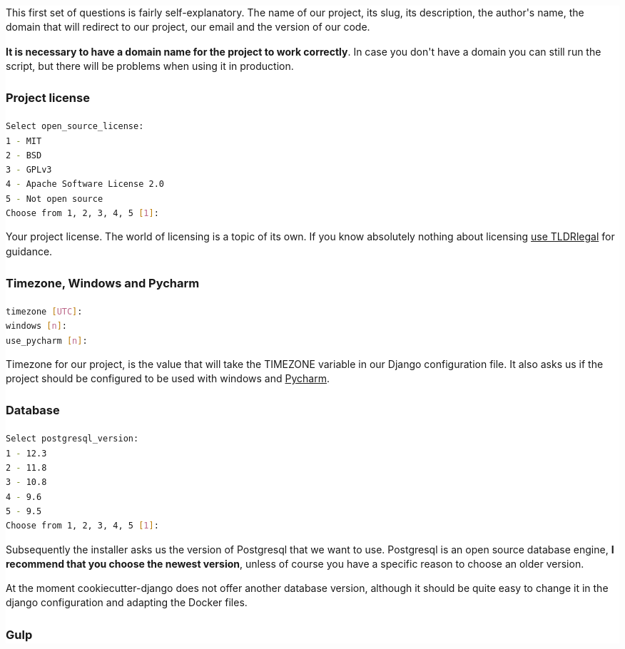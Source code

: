 This first set of questions is fairly self-explanatory. The name of our project, its slug, its description, the author's name, the domain that will redirect to our project, our email and the version of our code.

**It is necessary to have a domain name for the project to work correctly**. In case you don't have a domain you can still run the script, but there will be problems when using it in production.

### Project license

```bash
Select open_source_license:
1 - MIT
2 - BSD
3 - GPLv3
4 - Apache Software License 2.0
5 - Not open source
Choose from 1, 2, 3, 4, 5 [1]:
```

Your project license. The world of licensing is a topic of its own. If you know absolutely nothing about licensing [use TLDRlegal](https://tldrlegal.com/) for guidance.

### Timezone, Windows and Pycharm

```bash
timezone [UTC]: 
windows [n]: 
use_pycharm [n]:
```

Timezone for our project, is the value that will take the TIMEZONE variable in our Django configuration file. It also asks us if the project should be configured to be used with windows and [Pycharm](https://www.jetbrains.com/es-es/pycharm/).

### Database

```bash
Select postgresql_version:
1 - 12.3
2 - 11.8
3 - 10.8
4 - 9.6
5 - 9.5
Choose from 1, 2, 3, 4, 5 [1]:
```

Subsequently the installer asks us the version of Postgresql that we want to use. Postgresql is an open source database engine, **I recommend that you choose the newest version**, unless of course you have a specific reason to choose an older version.

At the moment cookiecutter-django does not offer another database version, although it should be quite easy to change it in the django configuration and adapting the Docker files.

### Gulp
